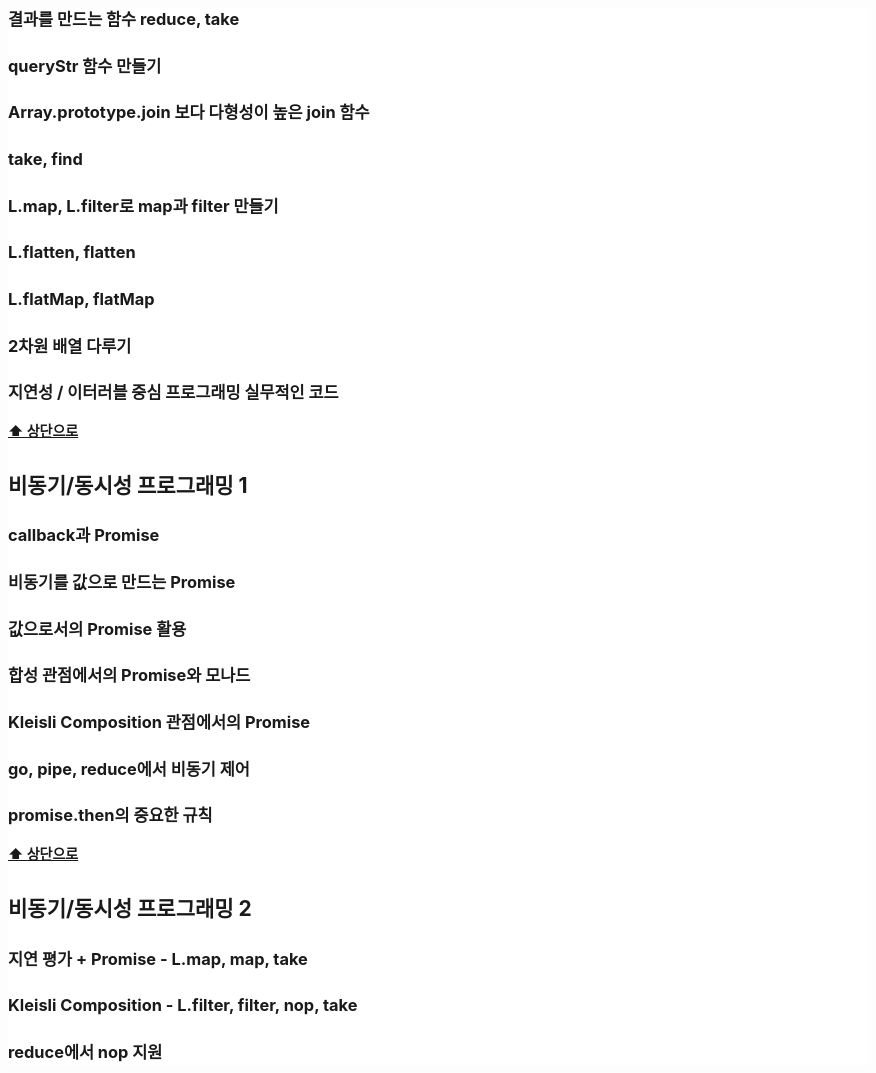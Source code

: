 ### 결과를 만드는 함수 reduce, take

### queryStr 함수 만들기

### Array.prototype.join 보다 다형성이 높은 join 함수

### take, find

### L.map, L.filter로 map과 filter 만들기

### L.flatten, flatten

### L.flatMap, flatMap

### 2차원 배열 다루기

### 지연성 / 이터러블 중심 프로그래밍 실무적인 코드

**[⬆ 상단으로](#목차)**

## 비동기/동시성 프로그래밍 1

### callback과 Promise

### 비동기를 값으로 만드는 Promise

### 값으로서의 Promise 활용

### 합성 관점에서의 Promise와 모나드

### Kleisli Composition 관점에서의 Promise

### go, pipe, reduce에서 비동기 제어

### promise.then의 중요한 규칙

**[⬆ 상단으로](#목차)**

## 비동기/동시성 프로그래밍 2

### 지연 평가 + Promise - L.map, map, take

### Kleisli Composition - L.filter, filter, nop, take

### reduce에서 nop 지원
